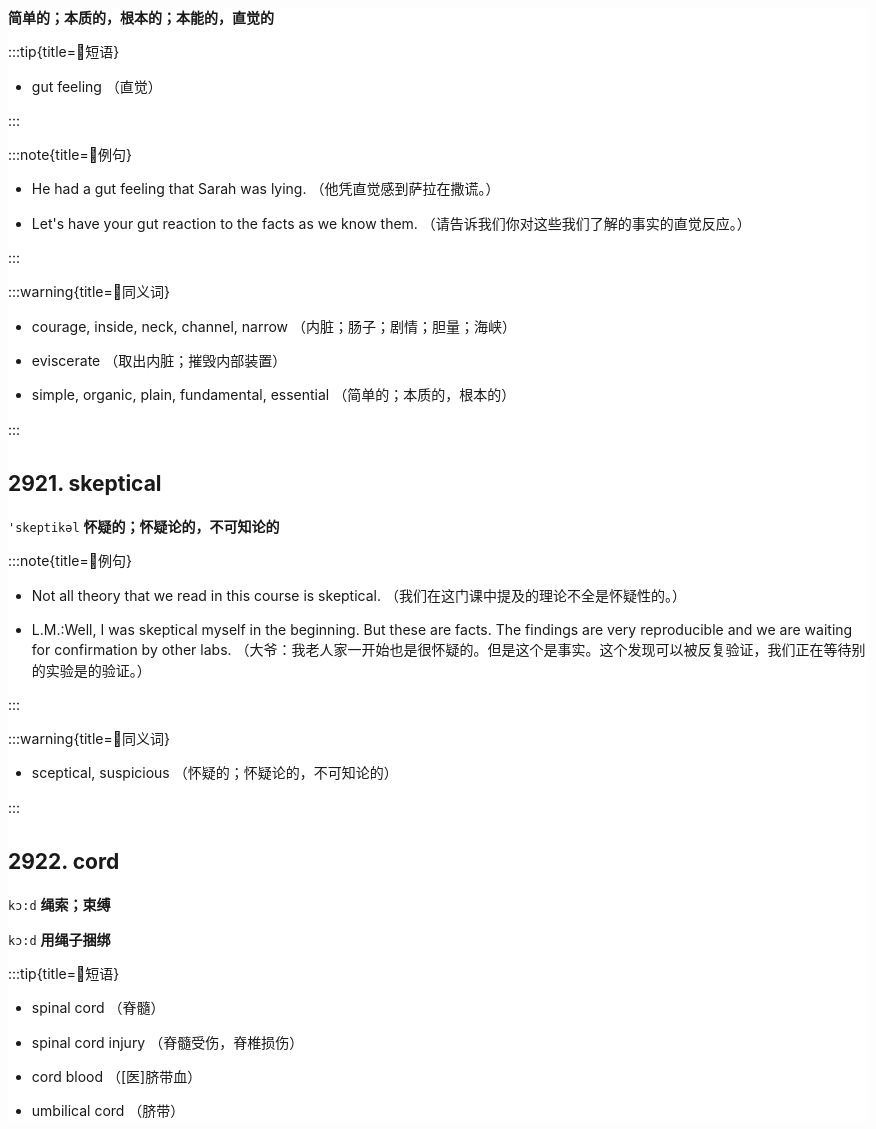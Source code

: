**简单的；本质的，根本的；本能的，直觉的**

:::tip{title=🤩短语}

- gut feeling （直觉）

:::

:::note{title=🎤例句}

- He had a gut feeling that Sarah was lying. （他凭直觉感到萨拉在撒谎。）

- Let's have your gut reaction to the facts as we know them. （请告诉我们你对这些我们了解的事实的直觉反应。）

:::

:::warning{title=🤔同义词}

- courage, inside, neck, channel, narrow （内脏；肠子；剧情；胆量；海峡）

- eviscerate （取出内脏；摧毁内部装置）

- simple, organic, plain, fundamental, essential （简单的；本质的，根本的）

:::


## 2921. skeptical

`'skeptikəl`  **怀疑的；怀疑论的，不可知论的**

:::note{title=🎤例句}

- Not all theory that we read in this course is skeptical. （我们在这门课中提及的理论不全是怀疑性的。）

- L.M.:Well, I was skeptical myself in the beginning. But these are facts. The findings are very reproducible and we are waiting for confirmation by other labs. （大爷：我老人家一开始也是很怀疑的。但是这个是事实。这个发现可以被反复验证，我们正在等待别的实验是的验证。）

:::

:::warning{title=🤔同义词}

- sceptical, suspicious （怀疑的；怀疑论的，不可知论的）

:::


## 2922. cord

`kɔ:d`  **绳索；束缚**

`kɔ:d`  **用绳子捆绑**

:::tip{title=🤩短语}

- spinal cord （脊髓）

- spinal cord injury （脊髓受伤，脊椎损伤）

- cord blood （[医]脐带血）

- umbilical cord （脐带）
